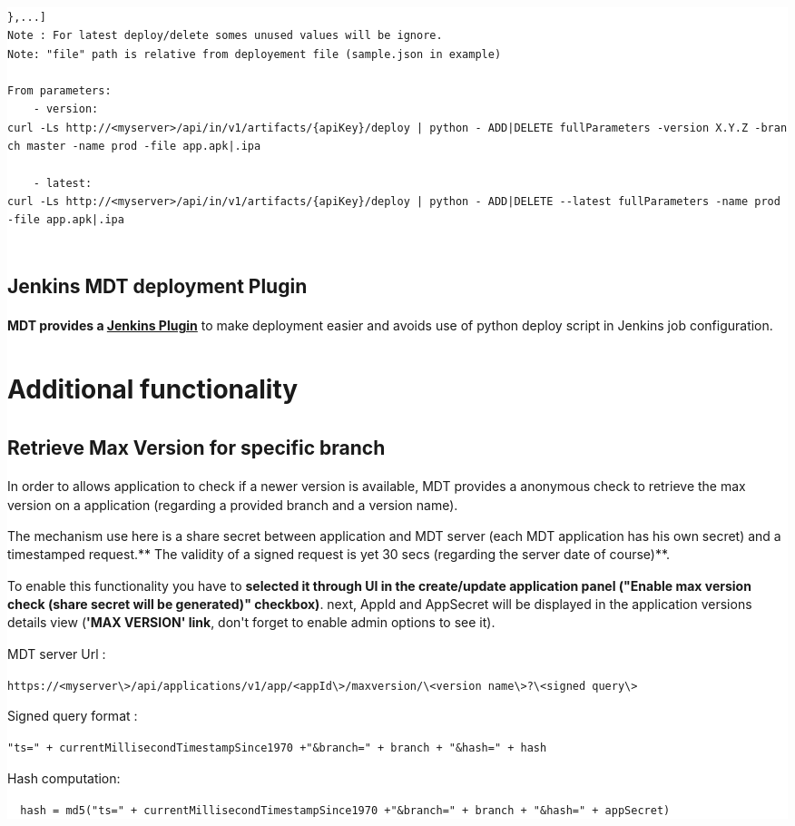 ```
},...]
Note : For latest deploy/delete somes unused values will be ignore.
Note: "file" path is relative from deployement file (sample.json in example)

From parameters:
	- version:
curl -Ls http://<myserver>/api/in/v1/artifacts/{apiKey}/deploy | python - ADD|DELETE fullParameters -version X.Y.Z -branch master -name prod -file app.apk|.ipa

	- latest:
curl -Ls http://<myserver>/api/in/v1/artifacts/{apiKey}/deploy | python - ADD|DELETE --latest fullParameters -name prod -file app.apk|.ipa


```
## Jenkins MDT deployment Plugin


**MDT provides a [Jenkins Plugin]** to make deployment easier and avoids use of python deploy script in Jenkins job configuration.

[Jenkins Plugin]:https://wiki.jenkins-ci.org/display/JENKINS/Mobile+App+Distribution+(MDT)++Plugin


# Additional functionality

## Retrieve Max Version for specific branch


In order to allows application to check if a newer version is available, MDT provides a anonymous check to retrieve the max version on a application (regarding a provided branch and a version name).

The mechanism use here is a share secret between application and MDT server (each MDT application has his own secret) and a timestamped request.** The validity of a signed request is yet 30 secs (regarding the server date of course)**. 

To enable this functionality you have to **selected it through UI in the create/update application panel ("Enable max version check (share secret will be generated)" checkbox)**. 
next, AppId and AppSecret will be displayed in the application versions details view (**'MAX VERSION' link**, don't forget to enable admin options to see it). 



MDT server Url :
    
    https://<myserver\>/api/applications/v1/app/<appId\>/maxversion/\<version name\>?\<signed query\>
    
 Signed query format :
 
    "ts=" + currentMillisecondTimestampSince1970 +"&branch=" + branch + "&hash=" + hash
  
  Hash computation:
  
```   
  hash = md5("ts=" + currentMillisecondTimestampSince1970 +"&branch=" + branch + "&hash=" + appSecret) 
```


  [1]: doc/Gallery/home_small.png
  [2]: doc/Gallery/home.png
  [3]: doc/Gallery/apps_small.png
  [4]: doc/Gallery/apps.png
  [5]: doc/Gallery/versions_small.png
  [6]: doc/Gallery/versions.png
  [7]: doc/Gallery/qrcode_small.png
  [8]: doc/Gallery/qrcode.png
[Dart]: https://www.dartlang.org
[xcvbnm]: https://github.com/exitlive/xcvbnm
[Google Drive]: https://www.google.com/intl/us_us/drive/
[google documentation apis]: https://github.com/dart-lang/googleapis#using-a-service-account-for-a-cloud-api
[Fabrics]: https://get.fabric.io
[TestFlight]: https://developer.apple.com/testflight/